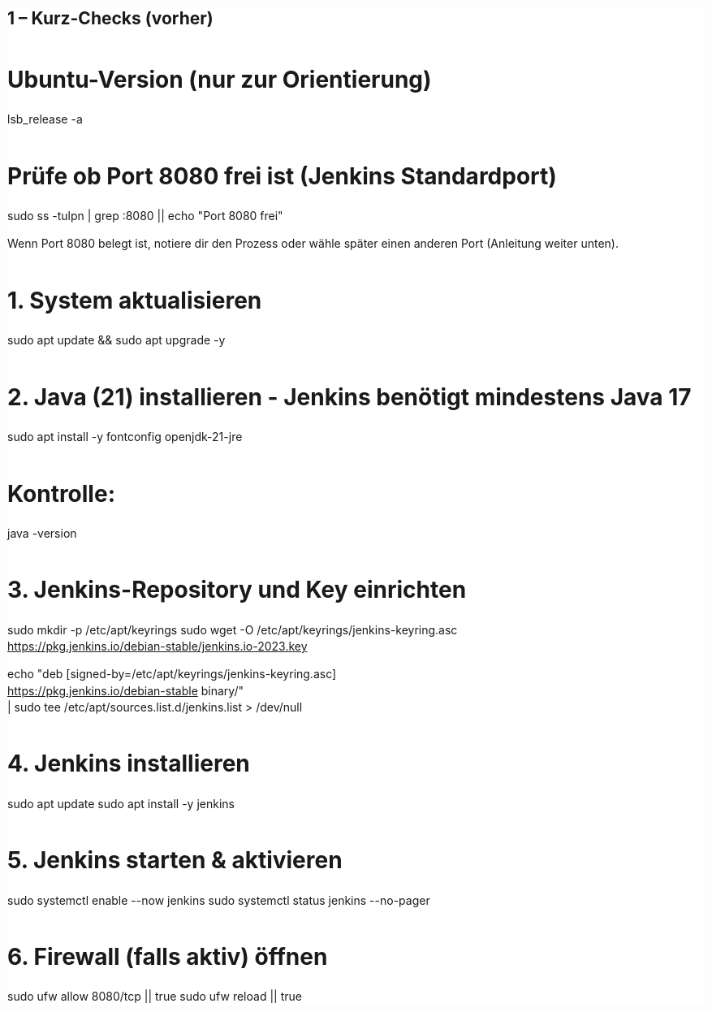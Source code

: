 

## **1 – Kurz-Checks (vorher)**

# Ubuntu-Version (nur zur Orientierung)
lsb_release -a

# Prüfe ob Port 8080 frei ist (Jenkins Standardport)
sudo ss -tulpn | grep :8080 || echo "Port 8080 frei"

Wenn Port 8080 belegt ist, notiere dir den Prozess oder wähle später einen anderen Port (Anleitung weiter unten).



# 1. System aktualisieren
sudo apt update && sudo apt upgrade -y

# 2. Java (21) installieren - Jenkins benötigt mindestens Java 17
sudo apt install -y fontconfig openjdk-21-jre

# Kontrolle:
java -version

# 3. Jenkins-Repository und Key einrichten
sudo mkdir -p /etc/apt/keyrings
sudo wget -O /etc/apt/keyrings/jenkins-keyring.asc \
  https://pkg.jenkins.io/debian-stable/jenkins.io-2023.key

echo "deb [signed-by=/etc/apt/keyrings/jenkins-keyring.asc] \
  https://pkg.jenkins.io/debian-stable binary/" \
  | sudo tee /etc/apt/sources.list.d/jenkins.list > /dev/null

# 4. Jenkins installieren
sudo apt update
sudo apt install -y jenkins

# 5. Jenkins starten & aktivieren
sudo systemctl enable --now jenkins
sudo systemctl status jenkins --no-pager

# 6. Firewall (falls aktiv) öffnen
sudo ufw allow 8080/tcp || true
sudo ufw reload || true
